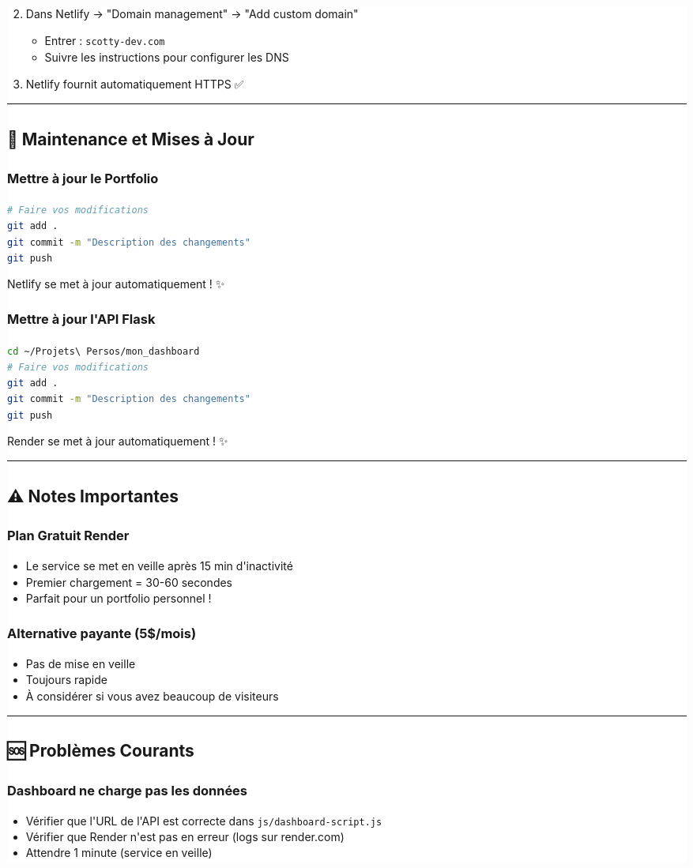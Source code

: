 2. Dans Netlify → "Domain management" → "Add custom domain"
   - Entrer : `scotty-dev.com`
   - Suivre les instructions pour configurer les DNS

3. Netlify fournit automatiquement HTTPS ✅

---

## 🔧 Maintenance et Mises à Jour

### Mettre à jour le Portfolio
```bash
# Faire vos modifications
git add .
git commit -m "Description des changements"
git push
```
Netlify se met à jour automatiquement ! ✨

### Mettre à jour l'API Flask
```bash
cd ~/Projets\ Persos/mon_dashboard
# Faire vos modifications
git add .
git commit -m "Description des changements"
git push
```
Render se met à jour automatiquement ! ✨

---

## ⚠️ Notes Importantes

### Plan Gratuit Render
- Le service se met en veille après 15 min d'inactivité
- Premier chargement = 30-60 secondes
- Parfait pour un portfolio personnel !

### Alternative payante (5$/mois)
- Pas de mise en veille
- Toujours rapide
- À considérer si vous avez beaucoup de visiteurs

---

## 🆘 Problèmes Courants

### Dashboard ne charge pas les données
- Vérifier que l'URL de l'API est correcte dans `js/dashboard-script.js`
- Vérifier que Render n'est pas en erreur (logs sur render.com)
- Attendre 1 minute (service en veille)
